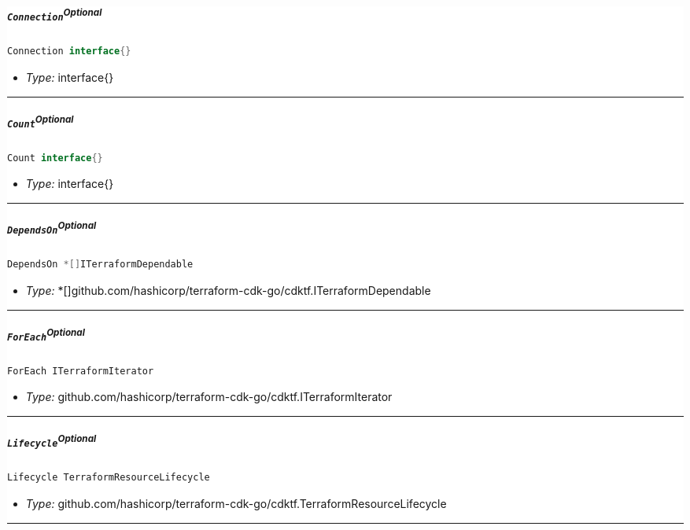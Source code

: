 
##### `Connection`<sup>Optional</sup> <a name="Connection" id="@cdktf/provider-okta.dataOktaGroup.DataOktaGroupConfig.property.connection"></a>

```go
Connection interface{}
```

- *Type:* interface{}

---

##### `Count`<sup>Optional</sup> <a name="Count" id="@cdktf/provider-okta.dataOktaGroup.DataOktaGroupConfig.property.count"></a>

```go
Count interface{}
```

- *Type:* interface{}

---

##### `DependsOn`<sup>Optional</sup> <a name="DependsOn" id="@cdktf/provider-okta.dataOktaGroup.DataOktaGroupConfig.property.dependsOn"></a>

```go
DependsOn *[]ITerraformDependable
```

- *Type:* *[]github.com/hashicorp/terraform-cdk-go/cdktf.ITerraformDependable

---

##### `ForEach`<sup>Optional</sup> <a name="ForEach" id="@cdktf/provider-okta.dataOktaGroup.DataOktaGroupConfig.property.forEach"></a>

```go
ForEach ITerraformIterator
```

- *Type:* github.com/hashicorp/terraform-cdk-go/cdktf.ITerraformIterator

---

##### `Lifecycle`<sup>Optional</sup> <a name="Lifecycle" id="@cdktf/provider-okta.dataOktaGroup.DataOktaGroupConfig.property.lifecycle"></a>

```go
Lifecycle TerraformResourceLifecycle
```

- *Type:* github.com/hashicorp/terraform-cdk-go/cdktf.TerraformResourceLifecycle

---
